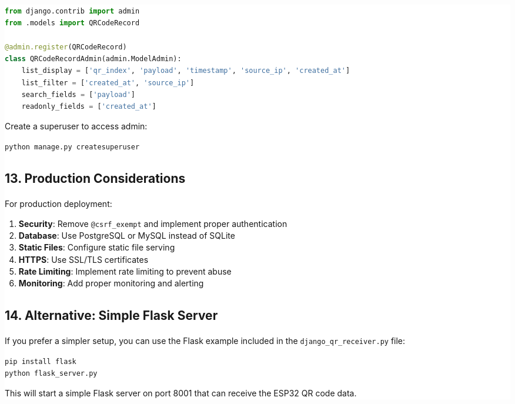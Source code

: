```python
from django.contrib import admin
from .models import QRCodeRecord

@admin.register(QRCodeRecord)
class QRCodeRecordAdmin(admin.ModelAdmin):
    list_display = ['qr_index', 'payload', 'timestamp', 'source_ip', 'created_at']
    list_filter = ['created_at', 'source_ip']
    search_fields = ['payload']
    readonly_fields = ['created_at']
```

Create a superuser to access admin:
```bash
python manage.py createsuperuser
```

## 13. Production Considerations

For production deployment:

1. **Security**: Remove `@csrf_exempt` and implement proper authentication
2. **Database**: Use PostgreSQL or MySQL instead of SQLite
3. **Static Files**: Configure static file serving
4. **HTTPS**: Use SSL/TLS certificates
5. **Rate Limiting**: Implement rate limiting to prevent abuse
6. **Monitoring**: Add proper monitoring and alerting

## 14. Alternative: Simple Flask Server

If you prefer a simpler setup, you can use the Flask example included in the `django_qr_receiver.py` file:

```bash
pip install flask
python flask_server.py
```

This will start a simple Flask server on port 8001 that can receive the ESP32 QR code data. 